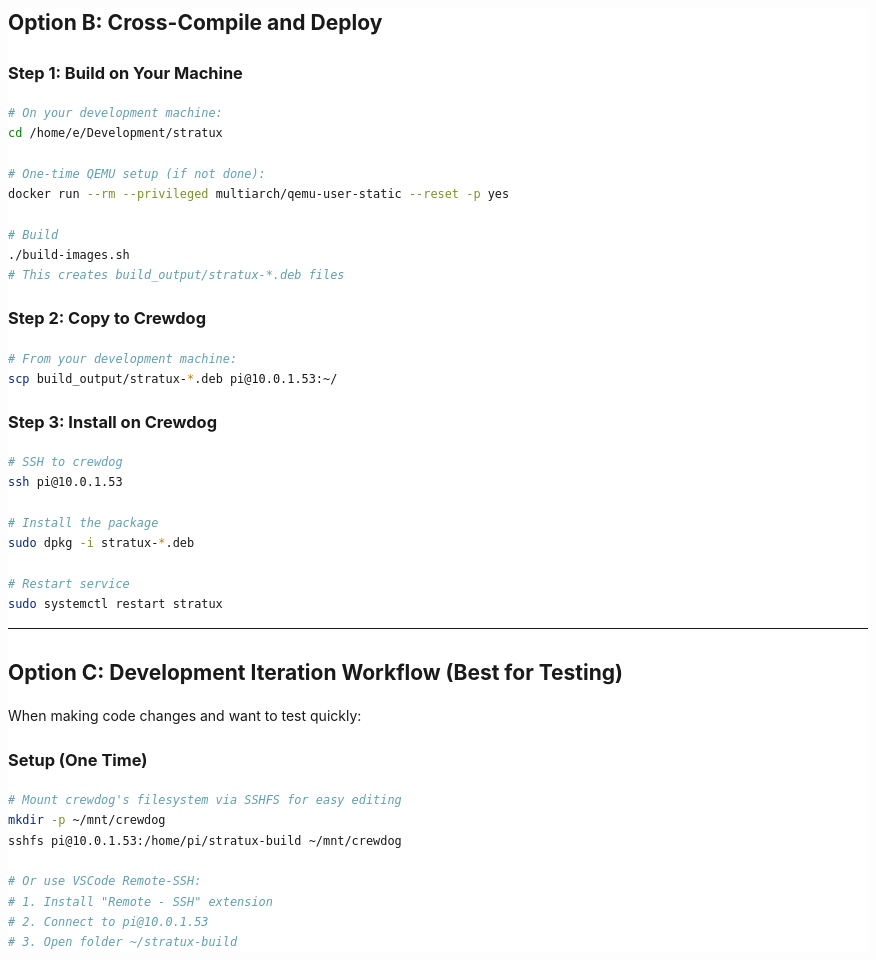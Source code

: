 ## Option B: Cross-Compile and Deploy

### Step 1: Build on Your Machine
```bash
# On your development machine:
cd /home/e/Development/stratux

# One-time QEMU setup (if not done):
docker run --rm --privileged multiarch/qemu-user-static --reset -p yes

# Build
./build-images.sh
# This creates build_output/stratux-*.deb files
```

### Step 2: Copy to Crewdog
```bash
# From your development machine:
scp build_output/stratux-*.deb pi@10.0.1.53:~/
```

### Step 3: Install on Crewdog
```bash
# SSH to crewdog
ssh pi@10.0.1.53

# Install the package
sudo dpkg -i stratux-*.deb

# Restart service
sudo systemctl restart stratux
```

---

## Option C: Development Iteration Workflow (Best for Testing)

When making code changes and want to test quickly:

### Setup (One Time)
```bash
# Mount crewdog's filesystem via SSHFS for easy editing
mkdir -p ~/mnt/crewdog
sshfs pi@10.0.1.53:/home/pi/stratux-build ~/mnt/crewdog

# Or use VSCode Remote-SSH:
# 1. Install "Remote - SSH" extension
# 2. Connect to pi@10.0.1.53
# 3. Open folder ~/stratux-build
```
